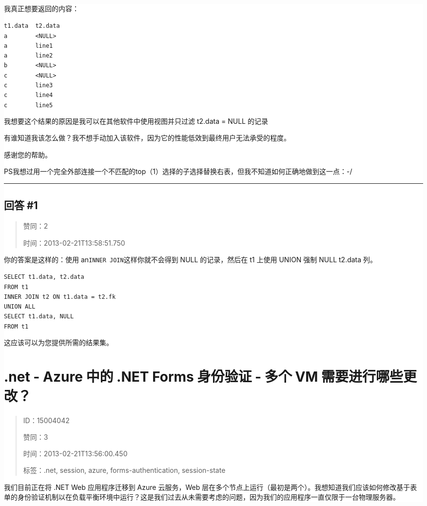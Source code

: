 我真正想要返回的内容：

```
t1.data  t2.data
a        <NULL>
a        line1
a        line2
b        <NULL>
c        <NULL>
c        line3
c        line4
c        line5 
```

我想要这个结果的原因是我可以在其他软件中使用视图并只过滤 t2.data = NULL 的记录

有谁知道我该怎么做？我不想手动加入该软件，因为它的性能低效到最终用户无法承受的程度。

感谢您的帮助。

PS我想过用一个完全外部连接一个不匹配的top（1）选择的子选择替换右表，但我不知道如何正确地做到这一点：-/

* * *

## 回答 #1

> 赞同：2
> 
> 时间：2013-02-21T13:58:51.750

你的答案是这样的：使用 an`INNER JOIN`这样你就不会得到 NULL 的记录，然后在 t1 上使用 UNION 强制 NULL t2.data 列。

```
SELECT t1.data, t2.data
FROM t1
INNER JOIN t2 ON t1.data = t2.fk
UNION ALL
SELECT t1.data, NULL
FROM t1 
```

这应该可以为您提供所需的结果集。

# .net - Azure 中的 .NET Forms 身份验证 - 多个 VM 需要进行哪些更改？

> ID：15004042
> 
> 赞同：3
> 
> 时间：2013-02-21T13:56:00.450
> 
> 标签：.net, session, azure, forms-authentication, session-state

我们目前正在将 .NET Web 应用程序迁移到 Azure 云服务，Web 层在多个节点上运行（最初是两个）。我想知道我们应该如何修改基于表单的身份验证机制以在负载平衡环境中运行？这是我们过去从未需要考虑的问题，因为我们的应用程序一直仅限于一台物理服务器。

